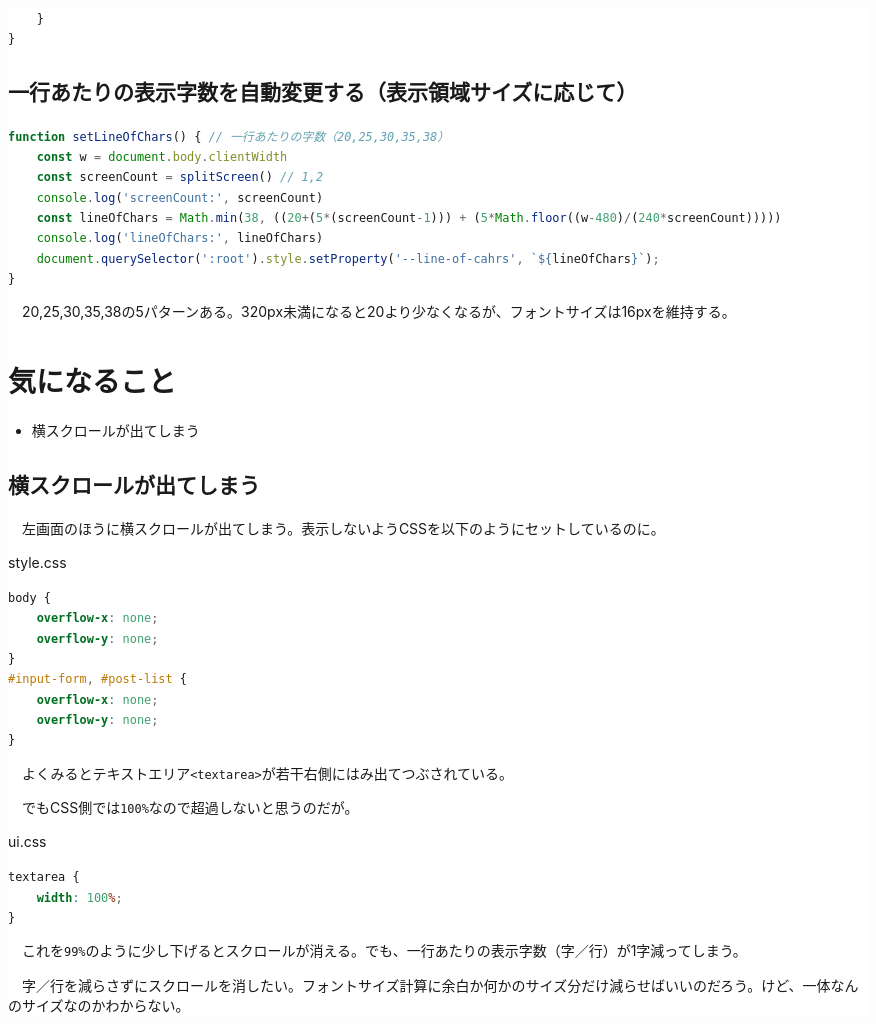 ```javascript
    }
}
```

## 一行あたりの表示字数を自動変更する（表示領域サイズに応じて）

```javascript
function setLineOfChars() { // 一行あたりの字数（20,25,30,35,38）
    const w = document.body.clientWidth
    const screenCount = splitScreen() // 1,2
    console.log('screenCount:', screenCount)
    const lineOfChars = Math.min(38, ((20+(5*(screenCount-1))) + (5*Math.floor((w-480)/(240*screenCount)))))
    console.log('lineOfChars:', lineOfChars)
    document.querySelector(':root').style.setProperty('--line-of-cahrs', `${lineOfChars}`);
}
```

　20,25,30,35,38の5パターンある。320px未満になると20より少なくなるが、フォントサイズは16pxを維持する。

# 気になること

* 横スクロールが出てしまう

## 横スクロールが出てしまう

　左画面のほうに横スクロールが出てしまう。表示しないようCSSを以下のようにセットしているのに。

style.css
```css
body {
    overflow-x: none;
    overflow-y: none;
}
#input-form, #post-list {
    overflow-x: none;
    overflow-y: none;
}
```

　よくみるとテキストエリア`<textarea>`が若干右側にはみ出てつぶされている。

　でもCSS側では`100%`なので超過しないと思うのだが。

ui.css
```css
textarea {
    width: 100%;
}
```

　これを`99%`のように少し下げるとスクロールが消える。でも、一行あたりの表示字数（字／行）が1字減ってしまう。

　字／行を減らさずにスクロールを消したい。フォントサイズ計算に余白か何かのサイズ分だけ減らせばいいのだろう。けど、一体なんのサイズなのかわからない。

